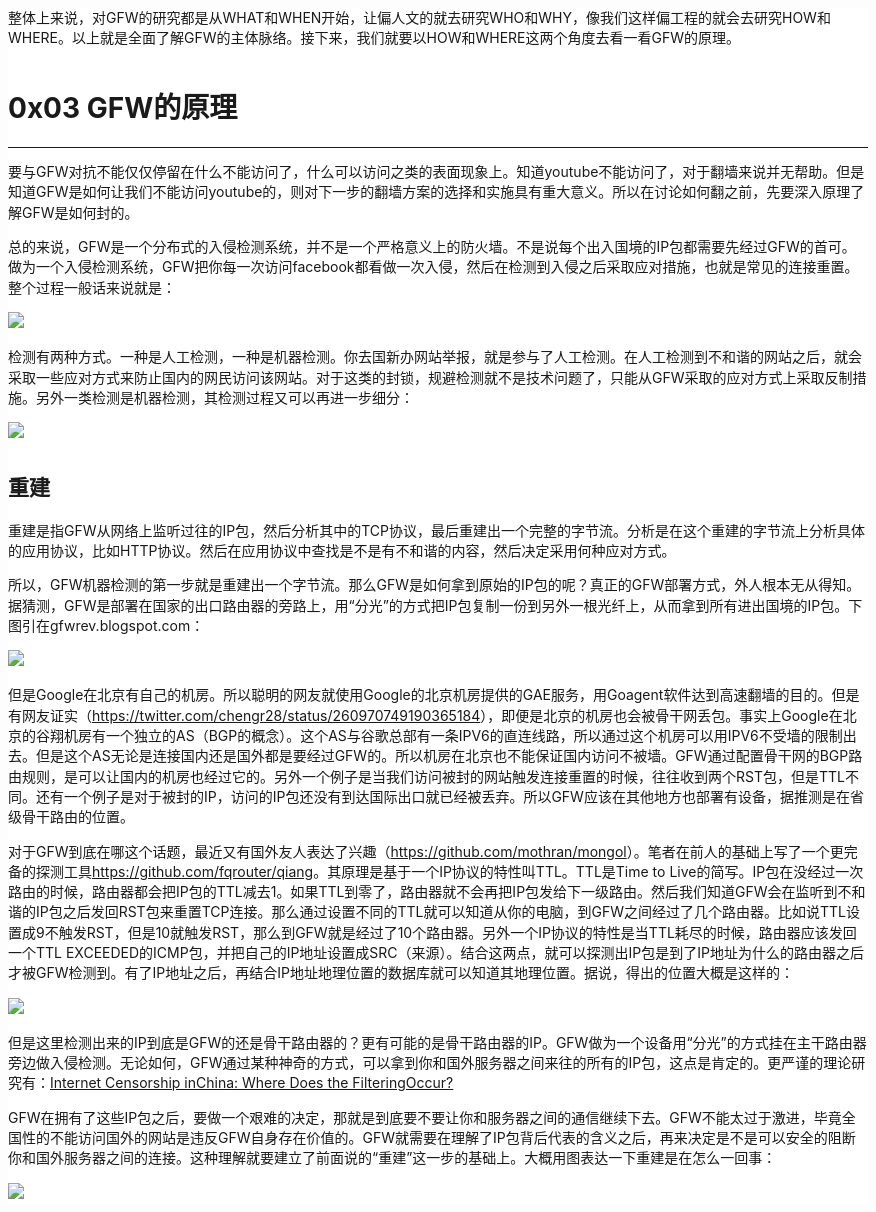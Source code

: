 整体上来说，对GFW的研究都是从WHAT和WHEN开始，让偏人文的就去研究WHO和WHY，像我们这样偏工程的就会去研究HOW和WHERE。以上就是全面了解GFW的主体脉络。接下来，我们就要以HOW和WHERE这两个角度去看一看GFW的原理。

# 0x03 GFW的原理

* * *

要与GFW对抗不能仅仅停留在什么不能访问了，什么可以访问之类的表面现象上。知道youtube不能访问了，对于翻墙来说并无帮助。但是知道GFW是如何让我们不能访问youtube的，则对下一步的翻墙方案的选择和实施具有重大意义。所以在讨论如何翻之前，先要深入原理了解GFW是如何封的。

总的来说，GFW是一个分布式的入侵检测系统，并不是一个严格意义上的防火墙。不是说每个出入国境的IP包都需要先经过GFW的首可。做为一个入侵检测系统，GFW把你每一次访问facebook都看做一次入侵，然后在检测到入侵之后采取应对措施，也就是常见的连接重置。整个过程一般话来说就是：

![](http://static.wooyun.org//drops/20151117/2015111702571172873.png)

检测有两种方式。一种是人工检测，一种是机器检测。你去国新办网站举报，就是参与了人工检测。在人工检测到不和谐的网站之后，就会采取一些应对方式来防止国内的网民访问该网站。对于这类的封锁，规避检测就不是技术问题了，只能从GFW采取的应对方式上采取反制措施。另外一类检测是机器检测，其检测过程又可以再进一步细分：

![](http://static.wooyun.org//drops/20151117/2015111702571174079.png)

## 重建

重建是指GFW从网络上监听过往的IP包，然后分析其中的TCP协议，最后重建出一个完整的字节流。分析是在这个重建的字节流上分析具体的应用协议，比如HTTP协议。然后在应用协议中查找是不是有不和谐的内容，然后决定采用何种应对方式。

所以，GFW机器检测的第一步就是重建出一个字节流。那么GFW是如何拿到原始的IP包的呢？真正的GFW部署方式，外人根本无从得知。据猜测，GFW是部署在国家的出口路由器的旁路上，用“分光”的方式把IP包复制一份到另外一根光纤上，从而拿到所有进出国境的IP包。下图引在gfwrev.blogspot.com：

![](http://static.wooyun.org//drops/20151117/2015111702571116045.png)

但是Google在北京有自己的机房。所以聪明的网友就使用Google的北京机房提供的GAE服务，用Goagent软件达到高速翻墙的目的。但是有网友证实（<https://twitter.com/chengr28/status/260970749190365184>），即便是北京的机房也会被骨干网丢包。事实上Google在北京的谷翔机房有一个独立的AS（BGP的概念）。这个AS与谷歌总部有一条IPV6的直连线路，所以通过这个机房可以用IPV6不受墙的限制出去。但是这个AS无论是连接国内还是国外都是要经过GFW的。所以机房在北京也不能保证国内访问不被墙。GFW通过配置骨干网的BGP路由规则，是可以让国内的机房也经过它的。另外一个例子是当我们访问被封的网站触发连接重置的时候，往往收到两个RST包，但是TTL不同。还有一个例子是对于被封的IP，访问的IP包还没有到达国际出口就已经被丢弃。所以GFW应该在其他地方也部署有设备，据推测是在省级骨干路由的位置。

对于GFW到底在哪这个话题，最近又有国外友人表达了兴趣（<https://github.com/mothran/mongol>）。笔者在前人的基础上写了一个更完备的探测工具<https://github.com/fqrouter/qiang>。其原理是基于一个IP协议的特性叫TTL。TTL是Time to Live的简写。IP包在没经过一次路由的时候，路由器都会把IP包的TTL减去1。如果TTL到零了，路由器就不会再把IP包发给下一级路由。然后我们知道GFW会在监听到不和谐的IP包之后发回RST包来重置TCP连接。那么通过设置不同的TTL就可以知道从你的电脑，到GFW之间经过了几个路由器。比如说TTL设置成9不触发RST，但是10就触发RST，那么到GFW就是经过了10个路由器。另外一个IP协议的特性是当TTL耗尽的时候，路由器应该发回一个TTL EXCEEDED的ICMP包，并把自己的IP地址设置成SRC（来源）。结合这两点，就可以探测出IP包是到了IP地址为什么的路由器之后才被GFW检测到。有了IP地址之后，再结合IP地址地理位置的数据库就可以知道其地理位置。据说，得出的位置大概是这样的：

![](http://static.wooyun.org//drops/20151117/2015111702571118944.jpg)

但是这里检测出来的IP到底是GFW的还是骨干路由器的？更有可能的是骨干路由器的IP。GFW做为一个设备用“分光”的方式挂在主干路由器旁边做入侵检测。无论如何，GFW通过某种神奇的方式，可以拿到你和国外服务器之间来往的所有的IP包，这点是肯定的。更严谨的理论研究有：[Internet Censorship inChina: Where Does the FilteringOccur?](http://pam2011.gatech.edu/papers/pam2011--Xu.pdf)

GFW在拥有了这些IP包之后，要做一个艰难的决定，那就是到底要不要让你和服务器之间的通信继续下去。GFW不能太过于激进，毕竟全国性的不能访问国外的网站是违反GFW自身存在价值的。GFW就需要在理解了IP包背后代表的含义之后，再来决定是不是可以安全的阻断你和国外服务器之间的连接。这种理解就要建立了前面说的“重建”这一步的基础上。大概用图表达一下重建是在怎么一回事：

![](http://static.wooyun.org//drops/20151117/2015111702571192283.png)
